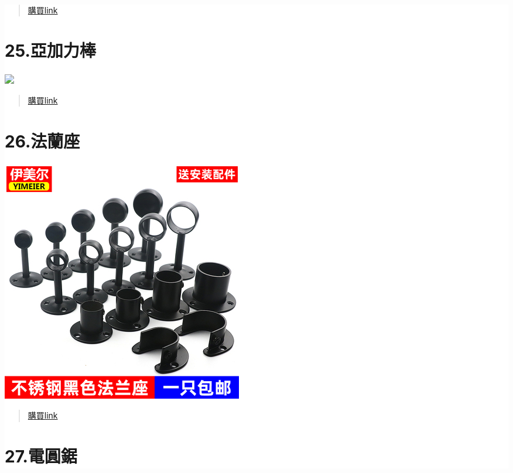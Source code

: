 > [購買link](https://item.taobao.com/item.htm?spm=a1z09.2.0.0.7ac82e8dr4nNPb&id=590306798216&_u=i155thba75e)

# 25.亞加力棒

![](../images/tools/25.png)

> [購買link](https://item.taobao.com/item.htm?spm=a1z09.2.0.0.7ac82e8dr4nNPb&id=586791555832&_u=i155thbe87a)

# 26.法蘭座

![](../images/tools/26.png)

> [購買link](https://item.taobao.com/item.htm?spm=a1z09.2.0.0.7ac82e8dr4nNPb&id=622544488459&_u=i155thbf1b5)

# 27.電圓鋸
